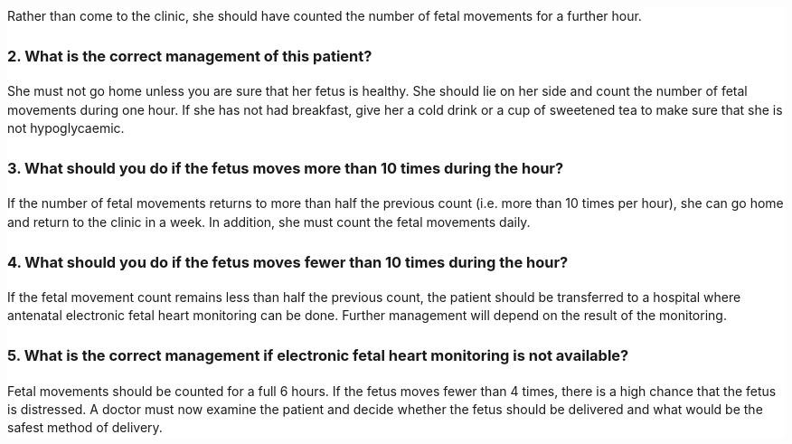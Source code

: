 Rather than come to the clinic, she should have counted the number of fetal movements for a further hour.

### 2.	What is the correct management of this patient?

She must not go home unless you are sure that her fetus is healthy. She should lie on her side and count the number of fetal movements during one hour. If she has not had breakfast, give her a cold drink or a cup of sweetened tea to make sure that she is not hypoglycaemic.

### 3.	What should you do if the fetus moves more than 10 times during the hour?

If the number of fetal movements returns to more than half the previous count (i.e. more than 10 times per hour), she can go home and return to the clinic in a week. In addition, she must count the fetal movements daily.

### 4.	What should you do if the fetus moves fewer than 10 times during the hour?

If the fetal movement count remains less than half the previous count, the patient should be transferred to a hospital where antenatal electronic fetal heart monitoring can be done. Further management will depend on the result of the monitoring.

### 5.	What is the correct management if electronic fetal heart monitoring is not available?

Fetal movements should be counted for a full 6 hours. If the fetus moves fewer than 4 times, there is a high chance that the fetus is distressed. A doctor must now examine the patient and decide whether the fetus should be delivered and what would be the safest method of delivery.

<figure>